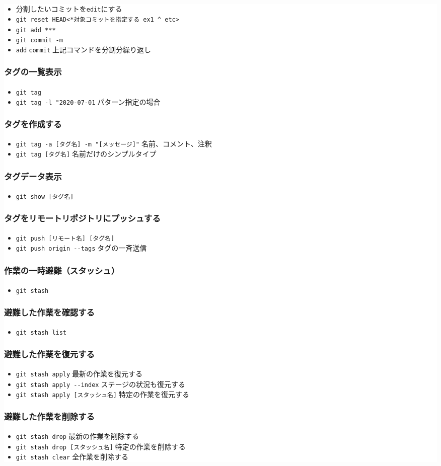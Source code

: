 - 分割したいコミットを`edit`にする
- `git reset HEAD<*対象コミットを指定する ex1 ^ etc>`
- `git add ***`
- `git commit -m`
- `add` `commit` 上記コマンドを分割分繰り返し

### タグの一覧表示

- `git tag`
- `git tag -l "2020-07-01` パターン指定の場合

### タグを作成する

- `git tag -a [タグ名] -m "[メッセージ]"` 名前、コメント、注釈
- `git tag [タグ名]` 名前だけのシンプルタイプ

### タグデータ表示

- `git show [タグ名]`

### タグをリモートリポジトリにプッシュする

- `git push [リモート名] [タグ名]`
- `git push origin --tags` タグの一斉送信

### 作業の一時避難（スタッシュ）

- `git stash`

### 避難した作業を確認する

- `git stash list`

### 避難した作業を復元する

- `git stash apply` 最新の作業を復元する
- `git stash apply --index` ステージの状況も復元する
- `git stash apply [スタッシュ名]` 特定の作業を復元する

### 避難した作業を削除する

- `git stash drop` 最新の作業を削除する
- `git stash drop [スタッシュ名]` 特定の作業を削除する
- `git stash clear` 全作業を削除する
